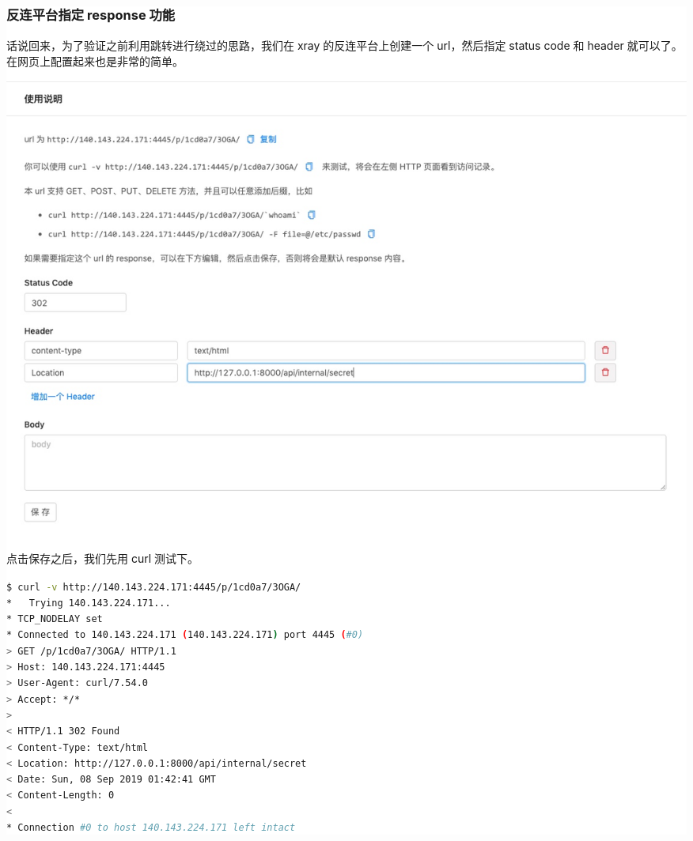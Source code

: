 ### 反连平台指定 response 功能

话说回来，为了验证之前利用跳转进行绕过的思路，我们在 xray 的反连平台上创建一个 url，然后指定 status code 和 header 就可以了。在网页上配置起来也是非常的简单。

![](../assets/scenario/reverse_server_ssrf/15679069339033.jpg)

点击保存之后，我们先用 curl 测试下。

```bash
$ curl -v http://140.143.224.171:4445/p/1cd0a7/3OGA/
*   Trying 140.143.224.171...
* TCP_NODELAY set
* Connected to 140.143.224.171 (140.143.224.171) port 4445 (#0)
> GET /p/1cd0a7/3OGA/ HTTP/1.1
> Host: 140.143.224.171:4445
> User-Agent: curl/7.54.0
> Accept: */*
>
< HTTP/1.1 302 Found
< Content-Type: text/html
< Location: http://127.0.0.1:8000/api/internal/secret
< Date: Sun, 08 Sep 2019 01:42:41 GMT
< Content-Length: 0
<
* Connection #0 to host 140.143.224.171 left intact
```
